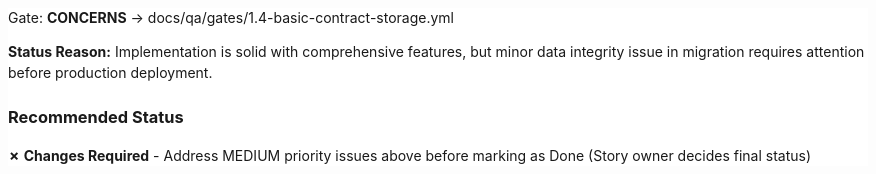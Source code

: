 Gate: **CONCERNS** → docs/qa/gates/1.4-basic-contract-storage.yml

**Status Reason:** Implementation is solid with comprehensive features, but minor data integrity issue in migration requires attention before production deployment.

### Recommended Status

**✗ Changes Required** - Address MEDIUM priority issues above before marking as Done
(Story owner decides final status)